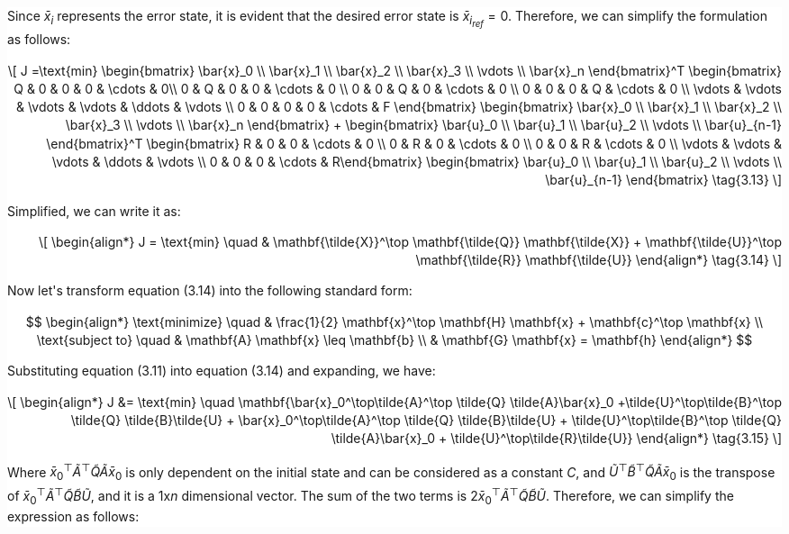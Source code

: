 Since $\bar{x}_i$ represents the error state, it is evident that the desired error state is $\bar{x}_{i_{ref}} = 0$. Therefore, we can simplify the formulation as follows:
<div style="text-align: right;">
\[ 
J =\text{min} \begin{bmatrix} \bar{x}_0 \\ \bar{x}_1 \\ \bar{x}_2 \\ \bar{x}_3 \\ \vdots \\ \bar{x}_n \end{bmatrix}^T \begin{bmatrix} Q & 0 & 0 & 0 & \cdots & 0\\ 0 & Q & 0 & 0 & \cdots & 0 \\ 0 & 0 & Q & 0 & \cdots & 0 \\ 0 & 0 & 0 & Q & \cdots & 0 \\ \vdots & \vdots & \vdots & \vdots & \ddots & \vdots \\ 0 & 0 & 0 & 0 & \cdots & F \end{bmatrix} \begin{bmatrix} \bar{x}_0 \\ \bar{x}_1 \\ \bar{x}_2 \\ \bar{x}_3 \\ \vdots \\ \bar{x}_n \end{bmatrix} + \begin{bmatrix} \bar{u}_0  \\ \bar{u}_1 \\ \bar{u}_2 \\ \vdots \\ \bar{u}_{n-1} \end{bmatrix}^T \begin{bmatrix} R & 0 & 0 & \cdots & 0 \\ 0 & R & 0 & \cdots & 0 \\ 0 & 0 & R & \cdots & 0 \\ \vdots & \vdots & \vdots & \ddots & \vdots \\ 0 & 0 & 0 & \cdots & R\end{bmatrix} \begin{bmatrix} \bar{u}_0  \\ \bar{u}_1 \\ \bar{u}_2 \\ \vdots \\ \bar{u}_{n-1} \end{bmatrix} \tag{3.13}
\]
</div>

Simplified, we can write it as:

<div style="text-align: right;">
\[ 
\begin{align*}
J = \text{min} \quad &  \mathbf{\tilde{X}}^\top \mathbf{\tilde{Q}} \mathbf{\tilde{X}} + \mathbf{\tilde{U}}^\top \mathbf{\tilde{R}} \mathbf{\tilde{U}} 
\end{align*} \tag{3.14}
\]
</div>

Now let's transform equation (3.14) into the following standard form:

$$
\begin{align*}
\text{minimize} \quad & \frac{1}{2} \mathbf{x}^\top \mathbf{H} \mathbf{x} + \mathbf{c}^\top \mathbf{x} \\
\text{subject to} \quad & \mathbf{A} \mathbf{x} \leq \mathbf{b} \\
& \mathbf{G} \mathbf{x} = \mathbf{h}
\end{align*}
$$

Substituting equation (3.11) into equation (3.14) and expanding, we have:

<div style="text-align: right;">
\[ 
\begin{align*}
J &= \text{min} \quad \mathbf{\bar{x}_0^\top\tilde{A}^\top \tilde{Q} \tilde{A}\bar{x}_0 +\tilde{U}^\top\tilde{B}^\top \tilde{Q} \tilde{B}\tilde{U} + \bar{x}_0^\top\tilde{A}^\top \tilde{Q} \tilde{B}\tilde{U} + \tilde{U}^\top\tilde{B}^\top \tilde{Q} \tilde{A}\bar{x}_0 + \tilde{U}^\top\tilde{R}\tilde{U}}
\end{align*} \tag{3.15}
\]
</div>

Where $\bar{x}_0^\top \tilde{A}^\top \tilde{Q} \tilde{A} \bar{x}_0$ is only dependent on the initial state and can be considered as a constant $C$, and $\tilde{U}^\top \tilde{B}^\top \tilde{Q} \tilde{A} \bar{x}_0$ is the transpose of $\bar{x}_0^\top \tilde{A}^\top \tilde{Q} \tilde{B} \tilde{U}$, and it is a 1x$n$ dimensional vector. The sum of the two terms is $2 \bar{x}_0^\top \tilde{A}^\top \tilde{Q} \tilde{B} \tilde{U}$. Therefore, we can simplify the expression as follows:
